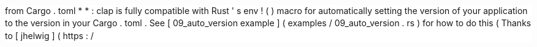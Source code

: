 from
Cargo
.
toml
*
*
:
clap
is
fully
compatible
with
Rust
'
s
env
!
(
)
macro
for
automatically
setting
the
version
of
your
application
to
the
version
in
your
Cargo
.
toml
.
See
[
09_auto_version
example
]
(
examples
/
09_auto_version
.
rs
)
for
how
to
do
this
(
Thanks
to
[
jhelwig
]
(
https
:
/